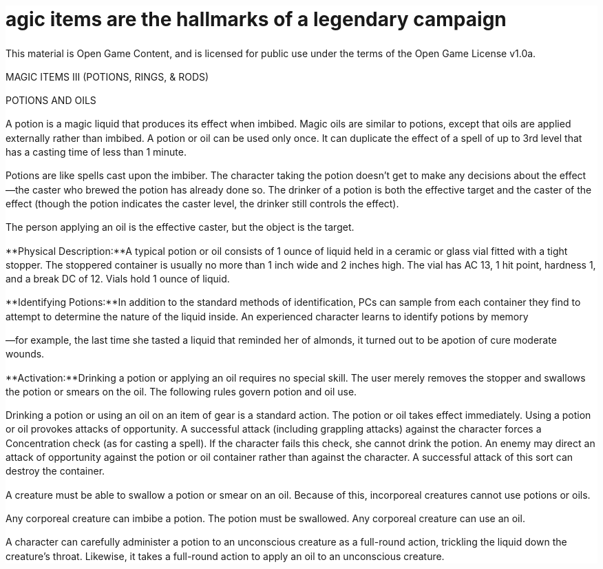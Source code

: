 # agic items are the hallmarks of a legendary campaign

This material is Open Game Content, and is licensed for public use under the terms of the Open Game License v1.0a.

MAGIC ITEMS III (POTIONS, RINGS, & RODS)





POTIONS AND OILS

A potion is a magic liquid that produces its effect when imbibed. Magic oils are similar to potions, except that oils are applied externally rather than imbibed. A potion or oil can be used only once. It can duplicate the effect of a spell of up to 3rd level that has a casting time of less than 1 minute.

Potions are like spells cast upon the imbiber. The character taking the potion doesn’t get to make any decisions about the effect —the caster who brewed the potion has already done so. The drinker of a potion is both the effective target and the caster of the effect (though the potion indicates the caster level, the drinker still controls the effect).

The person applying an oil is the effective caster, but the object is the target.

**Physical Description:**A typical potion or oil consists of 1 ounce of liquid held in a ceramic or glass vial fitted with a tight stopper. The stoppered container is usually no more than 1 inch wide and 2 inches high. The vial has AC 13, 1 hit point, hardness 1, and a break DC of 12. Vials hold 1 ounce of liquid.

**Identifying Potions:**In addition to the standard methods of identification, PCs can sample from each container they find to attempt to determine the nature of the liquid inside. An experienced character learns to identify potions by memory

—for example, the last time she tasted a liquid that reminded her of almonds, it turned out to be apotion of cure moderate wounds.

**Activation:**Drinking a potion or applying an oil requires no special skill. The user merely removes the stopper and swallows the potion or smears on the oil. The following rules govern potion and oil use.

Drinking a potion or using an oil on an item of gear is a standard action. The potion or oil takes effect immediately. Using a potion or oil provokes attacks of opportunity. A successful attack (including grappling attacks) against the character forces a Concentration check (as for casting a spell). If the character fails this check, she cannot drink the potion. An enemy may direct an attack of opportunity against the potion or oil container rather than against the character. A successful attack of this sort can destroy the container.

A creature must be able to swallow a potion or smear on an oil. Because of this, incorporeal creatures cannot use potions or oils.

Any corporeal creature can imbibe a potion. The potion must be swallowed. Any corporeal creature can use an oil.

A character can carefully administer a potion to an unconscious creature as a full-round action, trickling the liquid down the creature’s throat. Likewise, it takes a full-round action to apply an oil to an unconscious creature.
